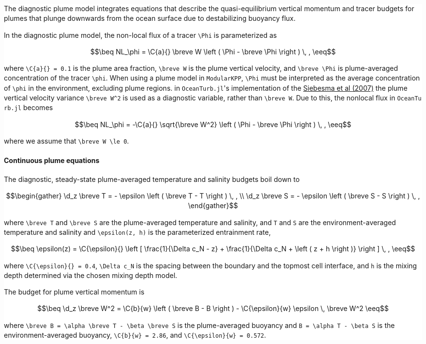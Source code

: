 The diagnostic plume model
integrates equations that describe the quasi-equilibrium vertical momentum and 
tracer budgets for plumes that plunge downwards from the ocean surface
due to destabilizing buoyancy flux. 

In the diagnostic plume model, the non-local flux of a tracer ``\Phi`` is parameterized as
```math
\beq
    NL_\phi = \C{a}{} \breve W \left ( \Phi - \breve \Phi \right ) \, ,
\eeq
```
where ``\C{a}{} = 0.1`` is the plume area fraction, ``\breve W`` is the plume
vertical velocity, and ``\breve \Phi`` is plume-averaged concentration of the 
tracer ``\phi``.
When using a plume model in `ModularKPP`, ``\Phi`` must be interpreted as
the average concentration of ``\phi`` in the environment, excluding plume regions.
in `OceanTurb.jl`'s implementation of the
[Siebesma et al (2007)](https://journals.ametsoc.org/doi/full/10.1175/JAS3888.1)
the plume vertical velocity variance ``\breve W^2`` is used as a diagnostic variable, 
rather than ``\breve W``. Due to this, the nonlocal flux in `OceanTurb.jl` becomes
```math
\beq
    NL_\phi = -\C{a}{} \sqrt{\breve W^2} \left ( \Phi - \breve \Phi \right ) \, ,
\eeq
```
where we assume that ``\breve W \le 0``.


#### Continuous plume equations

The diagnostic, steady-state plume-averaged temperature and salinity budgets boil down to
```math
\begin{gather}
    \d_z \breve T = - \epsilon \left ( \breve T - T \right ) \, , \\
    \d_z \breve S = - \epsilon \left ( \breve S - S \right ) \, ,
\end{gather}
```
where ``\breve T`` and ``\breve S`` are the plume-averaged temperature and salinity, 
and ``T`` and ``S`` are the environment-averaged temperature and salinity and 
``\epsilon(z, h)`` is the parameterized entrainment rate, 
```math
\beq
\epsilon(z) = \C{\epsilon}{} 
    \left [ \frac{1}{\Delta c_N - z} + \frac{1}{\Delta c_N + \left ( z + h \right )} \right ] \, ,
\eeq
```
where ``\C{\epsilon}{} = 0.4``, ``\Delta c_N`` is the spacing between the boundary and the topmost
cell interface, and ``h`` is the mixing depth determined via the chosen mixing depth model.

The budget for plume vertical momentum is

```math
\beq
    \d_z \breve W^2 = \C{b}{w} \left ( \breve B - B \right ) - \C{\epsilon}{w} \epsilon \, \breve W^2
\eeq
```
where ``\breve B = \alpha \breve T - \beta \breve S`` is the plume-averaged buoyancy and 
``B = \alpha T - \beta S`` is the environment-averaged buoyancy, ``\C{b}{w} = 2.86``, 
and ``\C{\epsilon}{w} = 0.572``.
